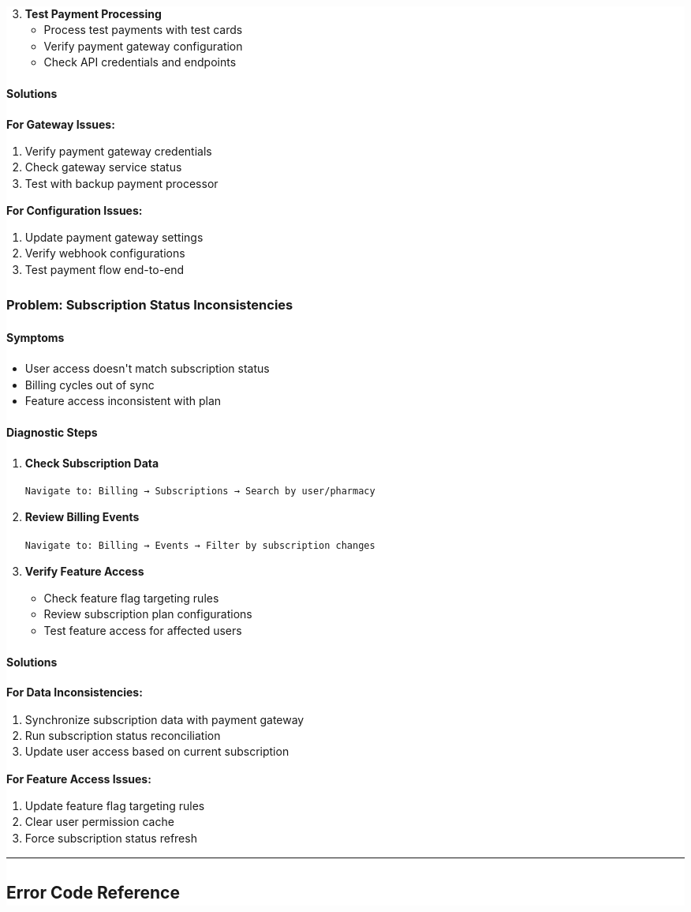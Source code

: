3. **Test Payment Processing**
   - Process test payments with test cards
   - Verify payment gateway configuration
   - Check API credentials and endpoints

#### Solutions

**For Gateway Issues:**
1. Verify payment gateway credentials
2. Check gateway service status
3. Test with backup payment processor

**For Configuration Issues:**
1. Update payment gateway settings
2. Verify webhook configurations
3. Test payment flow end-to-end

### Problem: Subscription Status Inconsistencies

#### Symptoms
- User access doesn't match subscription status
- Billing cycles out of sync
- Feature access inconsistent with plan

#### Diagnostic Steps

1. **Check Subscription Data**
   ```bash
   Navigate to: Billing → Subscriptions → Search by user/pharmacy
   ```

2. **Review Billing Events**
   ```bash
   Navigate to: Billing → Events → Filter by subscription changes
   ```

3. **Verify Feature Access**
   - Check feature flag targeting rules
   - Review subscription plan configurations
   - Test feature access for affected users

#### Solutions

**For Data Inconsistencies:**
1. Synchronize subscription data with payment gateway
2. Run subscription status reconciliation
3. Update user access based on current subscription

**For Feature Access Issues:**
1. Update feature flag targeting rules
2. Clear user permission cache
3. Force subscription status refresh

---

## Error Code Reference
